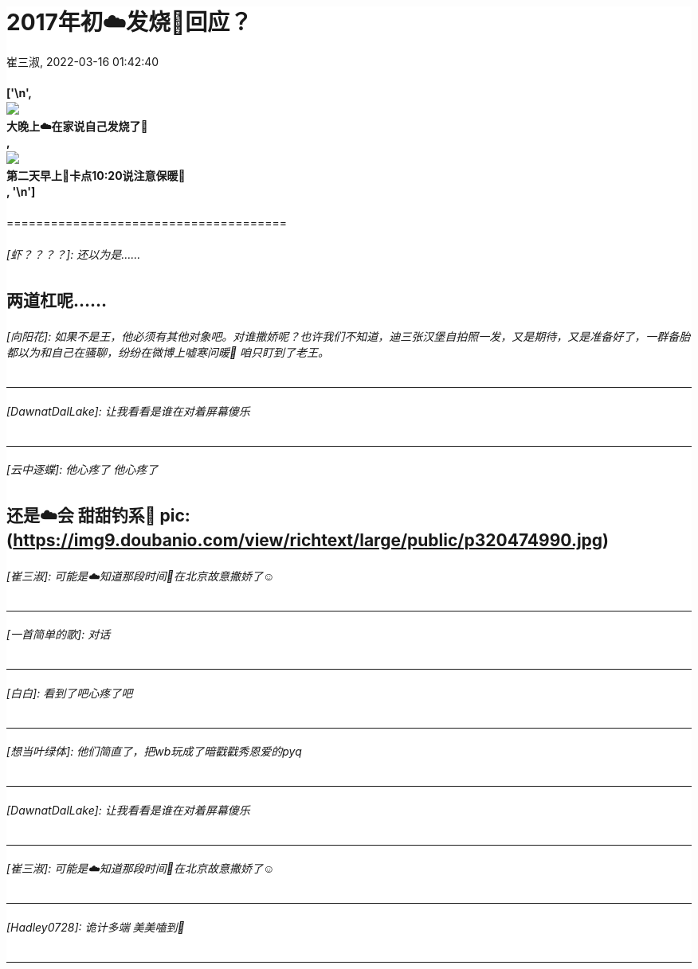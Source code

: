 # 2017年初☁️发烧🚥回应？
崔三淑, 2022-03-16 01:42:40
#### ['\n', <div class="image-container image-float-center"><div class="image-wrapper"><img height="auto" src="https://img9.doubanio.com/view/group_topic/l/public/p535377782.jpg" width="500"/></div><div class="image-caption-wrapper"><div class="image-caption">大晚上☁️在家说自己发烧了🥺</div></div></div>, <div class="image-container image-float-center"><div class="image-wrapper"><img height="auto" src="https://img9.doubanio.com/view/group_topic/l/public/p535377783.jpg" width="500"/></div><div class="image-caption-wrapper"><div class="image-caption">第二天早上🚥卡点10:20说注意保暖🤔</div></div></div>, '\n']
======================================

###### [虾？？？？]: 还以为是……
两道杠呢……
---------------------------------------

###### [向阳花]: 如果不是王，他必须有其他对象吧。对谁撒娇呢？也许我们不知道，迪三张汉堡自拍照一发，又是期待，又是准备好了，一群备胎都以为和自己在骚聊，纷纷在微博上嘘寒问暖🤭 咱只盯到了老王。
---------------------------------------

###### [DawnatDalLake]: 让我看看是谁在对着屏幕傻乐
---------------------------------------

###### [云中逐蝶]: 他心疼了 他心疼了
还是☁️会 甜甜钓系🤣
pic: (https://img9.doubanio.com/view/richtext/large/public/p320474990.jpg)
---------------------------------------

###### [崔三淑]: 可能是☁️知道那段时间🚥在北京故意撒娇了☺️
---------------------------------------

###### [一首简单的歌]: 对话
---------------------------------------

###### [白白]: 看到了吧心疼了吧
---------------------------------------

###### [想当叶绿体]: 他们简直了，把wb玩成了暗戳戳秀恩爱的pyq
---------------------------------------

###### [DawnatDalLake]: 让我看看是谁在对着屏幕傻乐
---------------------------------------

###### [崔三淑]: 可能是☁️知道那段时间🚥在北京故意撒娇了☺️
---------------------------------------

###### [Hadley0728]: 诡计多端 美美嗑到🥰
---------------------------------------
